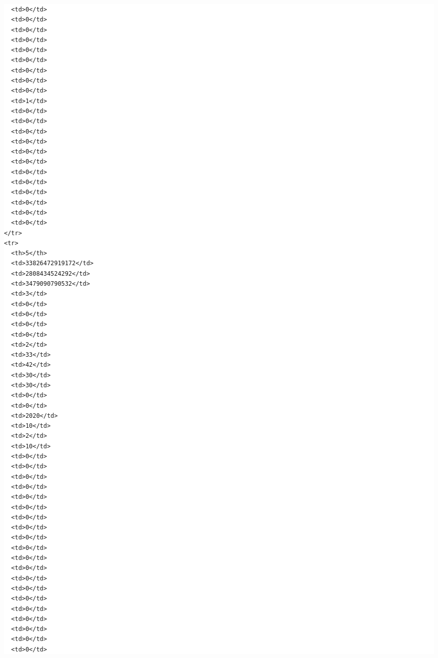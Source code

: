      <td>0</td>
      <td>0</td>
      <td>0</td>
      <td>0</td>
      <td>0</td>
      <td>0</td>
      <td>0</td>
      <td>0</td>
      <td>0</td>
      <td>1</td>
      <td>0</td>
      <td>0</td>
      <td>0</td>
      <td>0</td>
      <td>0</td>
      <td>0</td>
      <td>0</td>
      <td>0</td>
      <td>0</td>
      <td>0</td>
      <td>0</td>
      <td>0</td>
    </tr>
    <tr>
      <th>5</th>
      <td>33826472919172</td>
      <td>2808434524292</td>
      <td>3479090790532</td>
      <td>3</td>
      <td>0</td>
      <td>0</td>
      <td>0</td>
      <td>0</td>
      <td>2</td>
      <td>33</td>
      <td>42</td>
      <td>30</td>
      <td>30</td>
      <td>0</td>
      <td>0</td>
      <td>2020</td>
      <td>10</td>
      <td>2</td>
      <td>10</td>
      <td>0</td>
      <td>0</td>
      <td>0</td>
      <td>0</td>
      <td>0</td>
      <td>0</td>
      <td>0</td>
      <td>0</td>
      <td>0</td>
      <td>0</td>
      <td>0</td>
      <td>0</td>
      <td>0</td>
      <td>0</td>
      <td>0</td>
      <td>0</td>
      <td>0</td>
      <td>0</td>
      <td>0</td>
      <td>0</td>